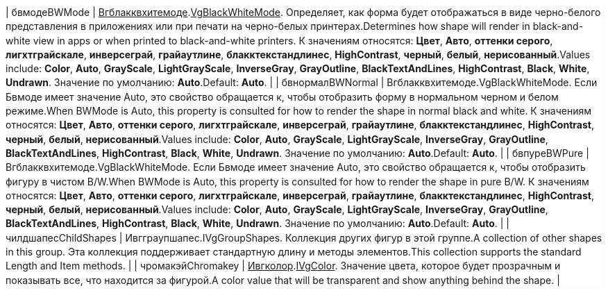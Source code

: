| <span data-ttu-id="d4aef-196">бвмоде</span><span class="sxs-lookup"><span data-stu-id="d4aef-196">BWMode</span></span>       | <span data-ttu-id="d4aef-197">[Вгблакквхитемоде](msdn-online-vml-vgblackwhitemode.md).</span><span class="sxs-lookup"><span data-stu-id="d4aef-197">[VgBlackWhiteMode](msdn-online-vml-vgblackwhitemode.md).</span></span> <span data-ttu-id="d4aef-198">Определяет, как форма будет отображаться в виде черно-белого представления в приложениях или при печати на черно-белых принтерах.</span><span class="sxs-lookup"><span data-stu-id="d4aef-198">Determines how shape will render in black-and-white view in apps or when printed to black-and-white printers.</span></span> <span data-ttu-id="d4aef-199">К значениям относятся: **Цвет**, **Авто**, **оттенки серого**, **лигхтграйскале**, **инверсеграй**, **грайаутлине**, **блакктекстандлинес**, **HighContrast**, **черный**, **белый**, **нерисованный**.</span><span class="sxs-lookup"><span data-stu-id="d4aef-199">Values include: **Color**, **Auto**, **GrayScale**, **LightGrayScale**, **InverseGray**, **GrayOutline**, **BlackTextAndLines**, **HighContrast**, **Black**, **White**, **Undrawn**.</span></span> <span data-ttu-id="d4aef-200">Значение по умолчанию: **Auto**.</span><span class="sxs-lookup"><span data-stu-id="d4aef-200">Default: **Auto**.</span></span> |
| <span data-ttu-id="d4aef-201">бвнормал</span><span class="sxs-lookup"><span data-stu-id="d4aef-201">BWNormal</span></span>     | <span data-ttu-id="d4aef-202">Вгблакквхитемоде.</span><span class="sxs-lookup"><span data-stu-id="d4aef-202">VgBlackWhiteMode.</span></span> <span data-ttu-id="d4aef-203">Если Бвмоде имеет значение Auto, это свойство обращается к, чтобы отобразить форму в нормальном черном и белом режиме.</span><span class="sxs-lookup"><span data-stu-id="d4aef-203">When BWMode is Auto, this property is consulted for how to render the shape in normal black and white.</span></span> <span data-ttu-id="d4aef-204">К значениям относятся: **Цвет**, **Авто**, **оттенки серого**, **лигхтграйскале**, **инверсеграй**, **грайаутлине**, **блакктекстандлинес**, **HighContrast**, **черный**, **белый**, **нерисованный**.</span><span class="sxs-lookup"><span data-stu-id="d4aef-204">Values include: **Color**, **Auto**, **GrayScale**, **LightGrayScale**, **InverseGray**, **GrayOutline**, **BlackTextAndLines**, **HighContrast**, **Black**, **White**, **Undrawn**.</span></span> <span data-ttu-id="d4aef-205">Значение по умолчанию: **Auto**.</span><span class="sxs-lookup"><span data-stu-id="d4aef-205">Default: **Auto**.</span></span>                                                |
| <span data-ttu-id="d4aef-206">бвпуре</span><span class="sxs-lookup"><span data-stu-id="d4aef-206">BWPure</span></span>       | <span data-ttu-id="d4aef-207">Вгблакквхитемоде.</span><span class="sxs-lookup"><span data-stu-id="d4aef-207">VgBlackWhiteMode.</span></span> <span data-ttu-id="d4aef-208">Если Бвмоде имеет значение Auto, это свойство обращается к, чтобы отобразить фигуру в чистом B/W.</span><span class="sxs-lookup"><span data-stu-id="d4aef-208">When BWMode is Auto, this property is consulted for how to render the shape in pure B/W.</span></span> <span data-ttu-id="d4aef-209">К значениям относятся: **Цвет**, **Авто**, **оттенки серого**, **лигхтграйскале**, **инверсеграй**, **грайаутлине**, **блакктекстандлинес**, **HighContrast**, **черный**, **белый**, **нерисованный**.</span><span class="sxs-lookup"><span data-stu-id="d4aef-209">Values include: **Color**, **Auto**, **GrayScale**, **LightGrayScale**, **InverseGray**, **GrayOutline**, **BlackTextAndLines**, **HighContrast**, **Black**, **White**, **Undrawn**.</span></span> <span data-ttu-id="d4aef-210">Значение по умолчанию: **Auto**.</span><span class="sxs-lookup"><span data-stu-id="d4aef-210">Default: **Auto**.</span></span>                                                              |
| <span data-ttu-id="d4aef-211">чилдшапес</span><span class="sxs-lookup"><span data-stu-id="d4aef-211">ChildShapes</span></span>  | <span data-ttu-id="d4aef-212">Ивгграупшапес.</span><span class="sxs-lookup"><span data-stu-id="d4aef-212">IVgGroupShapes.</span></span> <span data-ttu-id="d4aef-213">Коллекция других фигур в этой группе.</span><span class="sxs-lookup"><span data-stu-id="d4aef-213">A collection of other shapes in this group.</span></span> <span data-ttu-id="d4aef-214">Эта коллекция поддерживает стандартную длину и методы элементов.</span><span class="sxs-lookup"><span data-stu-id="d4aef-214">This collection supports the standard Length and Item methods.</span></span>                                                                                                                                                                                                                                                       |
| <span data-ttu-id="d4aef-215">чромакэй</span><span class="sxs-lookup"><span data-stu-id="d4aef-215">Chromakey</span></span>    | <span data-ttu-id="d4aef-216">[Ивгколор](msdn-online-vml-ivgcolor.md).</span><span class="sxs-lookup"><span data-stu-id="d4aef-216">[IVgColor](msdn-online-vml-ivgcolor.md).</span></span> <span data-ttu-id="d4aef-217">Значение цвета, которое будет прозрачным и показывать все, что находится за фигурой.</span><span class="sxs-lookup"><span data-stu-id="d4aef-217">A color value that will be transparent and show anything behind the shape.</span></span>                                                                                                                                                                                                                                                             |